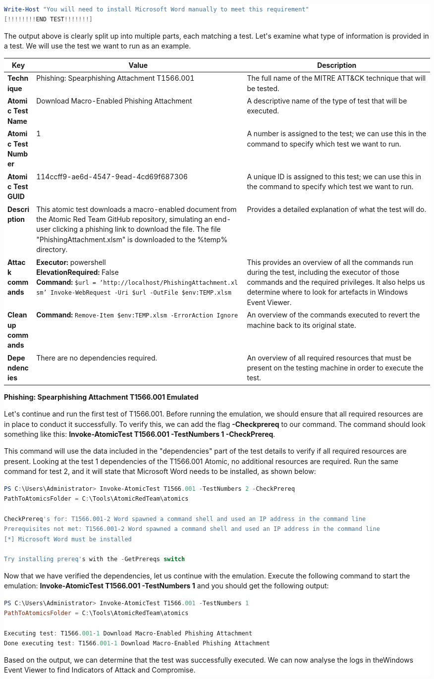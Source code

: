 ```powershell
Write-Host "You will need to install Microsoft Word manually to meet this requirement"
[!!!!!!!!END TEST!!!!!!!]
```

The output above is clearly split up into multiple parts, each matching a test. Let's examine what type of information is provided in a test. We will use the test we want to run as an example.

| Key                   | Value                                                                                               | Description                                                                                                                                       |
|-----------------------|-----------------------------------------------------------------------------------------------------|---------------------------------------------------------------------------------------------------------------------------------------------------|
| **Technique**          | Phishing: Spearphishing Attachment T1566.001                                                         | The full name of the MITRE ATT&CK technique that will be tested.                                                                                  |
| **Atomic Test Name**   | Download Macro-Enabled Phishing Attachment                                                           | A descriptive name of the type of test that will be executed.                                                                                     |
| **Atomic Test Number** | 1                                                                                                   | A number is assigned to the test; we can use this in the command to specify which test we want to run.                                            |
| **Atomic Test GUID**   | 114ccff9-ae6d-4547-9ead-4cd69f687306                                                                | A unique ID is assigned to this test; we can use this in the command to specify which test we want to run.                                         |
| **Description**        | This atomic test downloads a macro-enabled document from the Atomic Red Team GitHub repository, simulating an end-user clicking a phishing link to download the file. The file "PhishingAttachment.xlsm" is downloaded to the %temp% directory. | Provides a detailed explanation of what the test will do.                                                                                         |
| **Attack commands**    | **Executor:** powershell<br>**ElevationRequired:** False<br>**Command:** `$url = ‘http://localhost/PhishingAttachment.xlsm’ Invoke-WebRequest -Uri $url -OutFile $env:TEMP.xlsm` | This provides an overview of all the commands run during the test, including the executor of those commands and the required privileges. It also helps us determine where to look for artefacts in Windows Event Viewer. |
| **Cleanup commands**   | **Command:** `Remove-Item $env:TEMP.xlsm -ErrorAction Ignore`                                          | An overview of the commands executed to revert the machine back to its original state.                                                           |
| **Dependencies**       | There are no dependencies required.                                                                  | An overview of all required resources that must be present on the testing machine in order to execute the test.                                   |

**Phishing: Spearphishing Attachment T1566.001 Emulated**

Let's continue and run the first test of T1566.001. Before running the emulation, we should ensure that all required resources are in place to conduct it successfully. To verify this, we can add the flag **-Checkprereq** to our command. The command should look something like this: **Invoke-AtomicTest T1566.001 -TestNumbers 1 -CheckPrereq**.

This command will use the data included in the "dependencies" part of the test details to verify if all required resources are present. Looking at the test 1 dependencies of the T1566.001 Atomic, no additional resources are required. Run the same command for test 2, and it will state that Microsoft Word needs to be installed, as shown below:

```powershell
PS C:\Users\Administrator> Invoke-AtomicTest T1566.001 -TestNumbers 2 -CheckPrereq
PathToAtomicsFolder = C:\Tools\AtomicRedTeam\atomics
          
CheckPrereq's for: T1566.001-2 Word spawned a command shell and used an IP address in the command line
Prerequisites not met: T1566.001-2 Word spawned a command shell and used an IP address in the command line
[*] Microsoft Word must be installed
          
Try installing prereq's with the -GetPrereqs switch
```
Now that we have verified the dependencies, let us continue with the emulation. Execute the following command to start the emulation: **Invoke-AtomicTest T1566.001 -TestNumbers 1** and you should get the following output:

```powershell
PS C:\Users\Administrator> Invoke-AtomicTest T1566.001 -TestNumbers 1
PathToAtomicsFolder = C:\Tools\AtomicRedTeam\atomics
          
Executing test: T1566.001-1 Download Macro-Enabled Phishing Attachment
Done executing test: T1566.001-1 Download Macro-Enabled Phishing Attachment
```
Based on the output, we can determine that the test was successfully executed. We can now analyse the logs in theWindows Event Viewer to find Indicators of Attack and Compromise.
